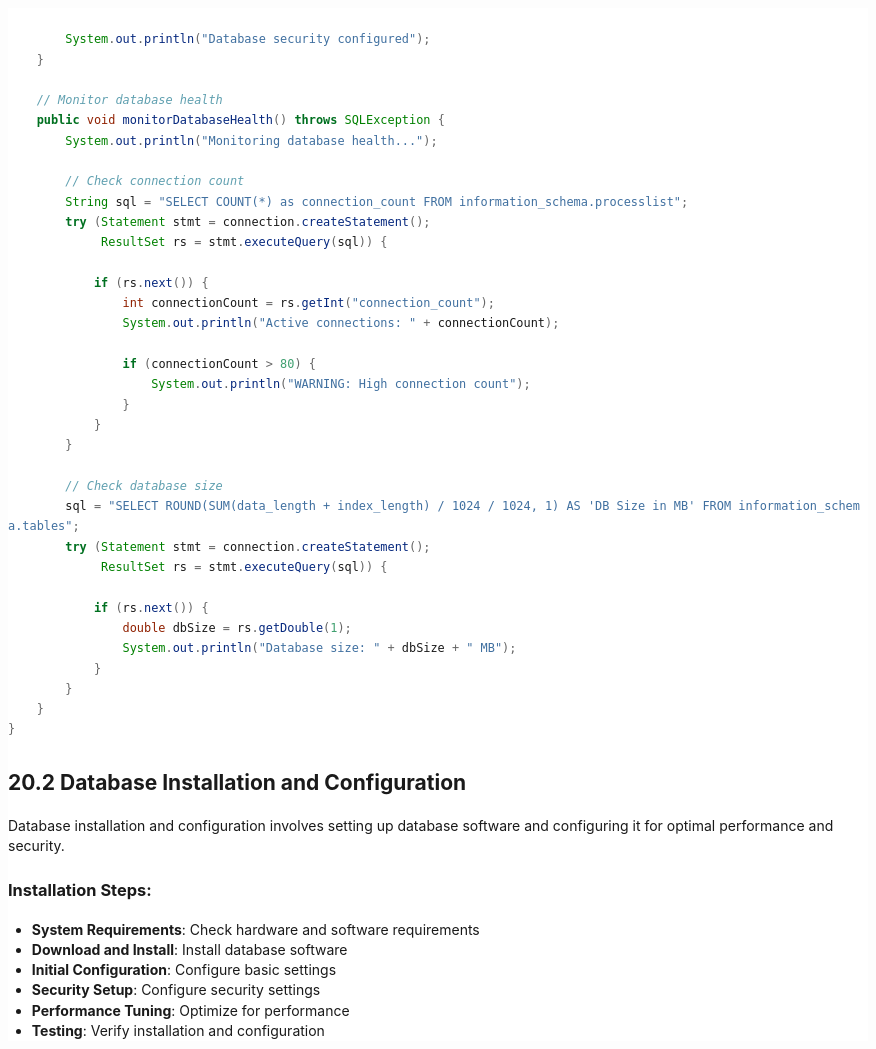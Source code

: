 ```java
        
        System.out.println("Database security configured");
    }
    
    // Monitor database health
    public void monitorDatabaseHealth() throws SQLException {
        System.out.println("Monitoring database health...");
        
        // Check connection count
        String sql = "SELECT COUNT(*) as connection_count FROM information_schema.processlist";
        try (Statement stmt = connection.createStatement();
             ResultSet rs = stmt.executeQuery(sql)) {
            
            if (rs.next()) {
                int connectionCount = rs.getInt("connection_count");
                System.out.println("Active connections: " + connectionCount);
                
                if (connectionCount > 80) {
                    System.out.println("WARNING: High connection count");
                }
            }
        }
        
        // Check database size
        sql = "SELECT ROUND(SUM(data_length + index_length) / 1024 / 1024, 1) AS 'DB Size in MB' FROM information_schema.tables";
        try (Statement stmt = connection.createStatement();
             ResultSet rs = stmt.executeQuery(sql)) {
            
            if (rs.next()) {
                double dbSize = rs.getDouble(1);
                System.out.println("Database size: " + dbSize + " MB");
            }
        }
    }
}
```

## 20.2 Database Installation and Configuration

Database installation and configuration involves setting up database software and configuring it for optimal performance and security.

### Installation Steps:
- **System Requirements**: Check hardware and software requirements
- **Download and Install**: Install database software
- **Initial Configuration**: Configure basic settings
- **Security Setup**: Configure security settings
- **Performance Tuning**: Optimize for performance
- **Testing**: Verify installation and configuration
